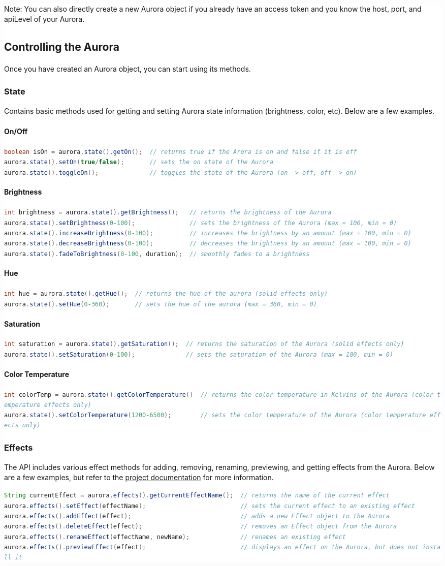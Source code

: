 Note: You can also directly create a new Aurora object if you already have an access token and you know the host, port, and apiLevel of your Aurora.

## Controlling the Aurora
Once you have created an Aurora object, you can start using its methods.
### State
Contains basic methods used for getting and setting Aurora state information (brightness, color, etc). Below are a few examples.
#### On/Off
```Java
boolean isOn = aurora.state().getOn();  // returns true if the Arora is on and false if it is off
aurora.state().setOn(true/false);       // sets the on state of the Aurora
aurora.state().toggleOn();              // toggles the state of the Aurora (on -> off, off -> on)
```
#### Brightness
```Java
int brightness = aurora.state().getBrightness();   // returns the brightness of the Aurora
aurora.state().setBrightness(0-100);               // sets the brightness of the Aurora (max = 100, min = 0)
aurora.state().increaseBrightness(0-100);          // increases the brightness by an amount (max = 100, min = 0)
aurora.state().decreaseBrightness(0-100);          // decreases the brightness by an amount (max = 100, min = 0)
aurora.state().fadeToBrightness(0-100, duration);  // smoothly fades to a brightness
```
#### Hue
```Java
int hue = aurora.state().getHue();  // returns the hue of the aurora (solid effects only)
aurora.state().setHue(0-360);       // sets the hue of the aurora (max = 360, min = 0)
```
#### Saturation
```Java
int saturation = aurora.state().getSaturation();  // returns the saturation of the Aurora (solid effects only)
aurora.state().setSaturation(0-100);              // sets the saturation of the Aurora (max = 100, min = 0)
```
#### Color Temperature
```Java
int colorTemp = aurora.state().getColorTemperature()  // returns the color temperature in Kelvins of the Aurora (color temperature effects only)
aurora.state().setColorTemperature(1200-6500);        // sets the color temperature of the Aurora (color temperature effects only)
```

### Effects
The API includes various effect methods for adding, removing, renaming, previewing, and getting effects from the Aurora. Below are a few examples, but refer to the [project documentation](https://rawcdn.githack.com/rowak/nanoleaf-aurora/42ba2f07f88a815a147574fd90f5e35833daa250/doc/index.html) for more information.
```Java
String currentEffect = aurora.effects().getCurrentEffectName();  // returns the name of the current effect
aurora.effects().setEffect(effectName);                          // sets the current effect to an existing effect
aurora.effects().addEffect(effect);                              // adds a new Effect object to the Aurora
aurora.effects().deleteEffect(effect);                           // removes an Effect object from the Aurora
aurora.effects().renameEffect(effectName, newName);              // renames an existing effect
aurora.effects().previewEffect(effect);                          // displays an effect on the Aurora, but does not install it
```